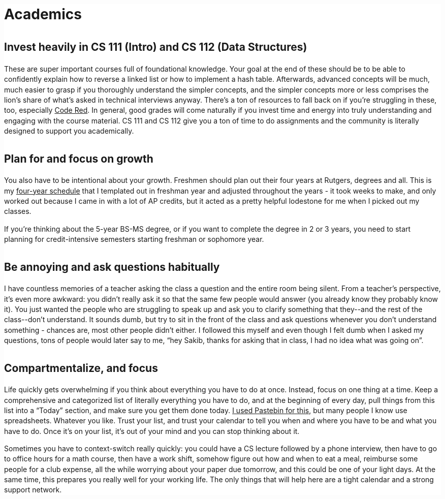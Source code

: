 # Academics


## Invest heavily in CS 111 (Intro) and CS 112 (Data Structures)
These are super important courses full of foundational knowledge. Your goal at the end of these should be to be able to confidently explain how to reverse a linked list or how to implement a hash table. Afterwards, advanced concepts will be much, much easier to grasp if you thoroughly understand the simpler concepts, and the simpler concepts more or less comprises the lion’s share of what’s asked in technical interviews anyway. There’s a ton of resources to fall back on if you’re struggling in these, too, especially [Code Red](https://resources.cs.rutgers.edu/docs/rooms-equipment/cave/). In general, good grades will come naturally if you invest time and energy into truly understanding and engaging with the course material. CS 111 and CS 112 give you a ton of time to do assignments and the community is literally designed to support you academically.


## Plan for and focus on growth
You also have to be intentional about your growth. Freshmen should plan out their four years at Rutgers, degrees and all. This is my [four-year schedule](https://pastebin.com/zzkgPp7f) that I templated out in freshman year and adjusted throughout the years - it took weeks to make, and only worked out because I came in with a lot of AP credits, but it acted as a pretty helpful lodestone for me when I picked out my classes.

If you’re thinking about the 5-year BS-MS degree, or if you want to complete the degree in 2 or 3 years, you need to start planning for credit-intensive semesters starting freshman or sophomore year.


## Be annoying and ask questions habitually
I have countless memories of a teacher asking the class a question and the entire room being silent. From a teacher’s perspective, it’s even more awkward: you didn’t really ask it so that the same few people would answer (you already know they probably know it). You just wanted the people who are struggling to speak up and ask you to clarify something that they--and the rest of the class--don’t understand. It sounds dumb, but try to sit in the front of the class and ask questions whenever you don’t understand something - chances are, most other people didn’t either. I followed this myself and even though I felt dumb when I asked my questions, tons of people would later say to me, “hey Sakib, thanks for asking that in class, I had no idea what was going on”.


## Compartmentalize, and focus
Life quickly gets overwhelming if you think about everything you have to do at once. Instead, focus on one thing at a time. Keep a comprehensive and categorized list of literally everything you have to do, and at the beginning of every day, pull things from this list into a “Today” section, and make sure you get them done today. [I used Pastebin for this](https://pastebin.com/JkCJZrVK), but many people I know use spreadsheets. Whatever you like. Trust your list, and trust your calendar to tell you when and where you have to be and what you have to do. Once it’s on your list, it’s out of your mind and you can stop thinking about it.

Sometimes you have to context-switch really quickly: you could have a CS lecture followed by a phone interview, then have to go to office hours for a math course, then have a work shift, somehow figure out how and when to eat a meal, reimburse some people for a club expense, all the while worrying about your paper due tomorrow, and this could be one of your light days. At the same time, this prepares you really well for your working life. The only things that will help here are a tight calendar and a strong support network.

